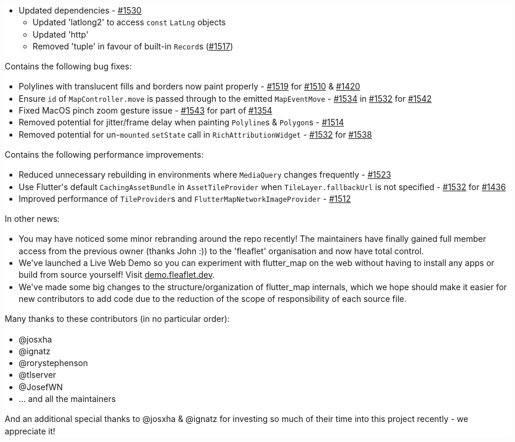 - Updated dependencies - [#1530](https://github.com/fleaflet/flutter_map/pull/1530)
  - Updated 'latlong2' to access `const` `LatLng` objects
  - Updated 'http'
  - Removed 'tuple' in favour of built-in `Record`s ([#1517](https://github.com/fleaflet/flutter_map/pull/1517))

Contains the following bug fixes:

- Polylines with translucent fills and borders now paint properly - [#1519](https://github.com/fleaflet/flutter_map/pull/1519) for [#1510](https://github.com/fleaflet/flutter_map/issues/1510) & [#1420](https://github.com/fleaflet/flutter_map/issues/1420)
- Ensure `id` of `MapController.move` is passed through to the emitted `MapEventMove` - [#1534](https://github.com/fleaflet/flutter_map/pull/1534) in [#1532](https://github.com/fleaflet/flutter_map/pull/1532) for [#1542](https://github.com/fleaflet/flutter_map/issues/1542)
- Fixed MacOS pinch zoom gesture issue - [#1543](https://github.com/fleaflet/flutter_map/pull/1543) for part of [#1354](https://github.com/fleaflet/flutter_map/issues/1354)
- Removed potential for jitter/frame delay when painting `Polyline`s & `Polygon`s - [#1514](https://github.com/fleaflet/flutter_map/pull/1514)
- Removed potential for un-`mounted` `setState` call in `RichAttributionWidget` - [#1532](https://github.com/fleaflet/flutter_map/pull/1532) for [#1538](https://github.com/fleaflet/flutter_map/issues/1538)

Contains the following performance improvements:

- Reduced unnecessary rebuilding in environments where `MediaQuery` changes frequently - [#1523](https://github.com/fleaflet/flutter_map/pull/1523)
- Use Flutter's default `CachingAssetBundle` in `AssetTileProvider` when `TileLayer.fallbackUrl` is not specified - [#1532](https://github.com/fleaflet/flutter_map/pull/1532) for [#1436](https://github.com/fleaflet/flutter_map/issues/1436)
- Improved performance of `TileProvider`s and `FlutterMapNetworkImageProvider` - [#1512](https://github.com/fleaflet/flutter_map/pull/1512)

In other news:

- You may have noticed some minor rebranding around the repo recently! The maintainers have finally gained full member access from the previous owner (thanks John :)) to the 'fleaflet' organisation and now have total control.
- We've launched a Live Web Demo so you can experiment with flutter_map on the web without having to install any apps or build from source yourself! Visit [demo.fleaflet.dev](https://demo.fleaflet.dev).
- We've made some big changes to the structure/organization of flutter_map internals, which we hope should make it easier for new contributors to add code due to the reduction of the scope of responsibility of each source file.

Many thanks to these contributors (in no particular order):

- @josxha
- @ignatz
- @rorystephenson
- @tlserver
- @JosefWN
- ... and all the maintainers

And an additional special thanks to @josxha & @ignatz for investing so much of their time into this project recently - we appreciate it!

